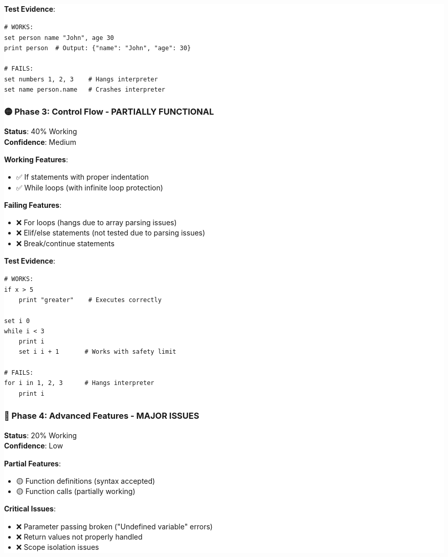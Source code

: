 **Test Evidence**:
```zen
# WORKS:
set person name "John", age 30
print person  # Output: {"name": "John", "age": 30}

# FAILS:
set numbers 1, 2, 3    # Hangs interpreter
set name person.name   # Crashes interpreter
```

### 🟡 Phase 3: Control Flow - **PARTIALLY FUNCTIONAL**

**Status**: 40% Working  
**Confidence**: Medium  

**Working Features**:
- ✅ If statements with proper indentation
- ✅ While loops (with infinite loop protection)

**Failing Features**:
- ❌ For loops (hangs due to array parsing issues)
- ❌ Elif/else statements (not tested due to parsing issues)
- ❌ Break/continue statements

**Test Evidence**:
```zen
# WORKS:
if x > 5
    print "greater"    # Executes correctly

set i 0
while i < 3
    print i
    set i i + 1       # Works with safety limit

# FAILS:
for i in 1, 2, 3      # Hangs interpreter
    print i
```

### 🔴 Phase 4: Advanced Features - **MAJOR ISSUES**

**Status**: 20% Working  
**Confidence**: Low  

**Partial Features**:
- 🟡 Function definitions (syntax accepted)
- 🟡 Function calls (partially working)

**Critical Issues**:
- ❌ Parameter passing broken ("Undefined variable" errors)
- ❌ Return values not properly handled
- ❌ Scope isolation issues
